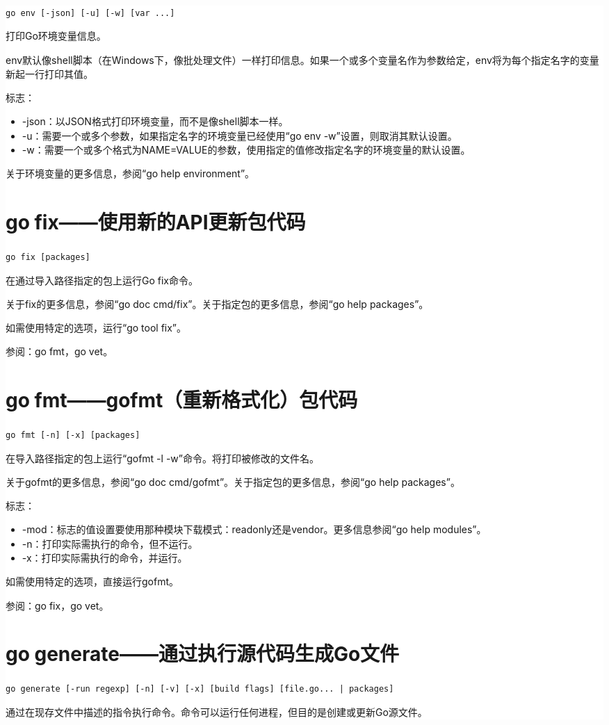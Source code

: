 ```shell
go env [-json] [-u] [-w] [var ...]
```

打印Go环境变量信息。

env默认像shell脚本（在Windows下，像批处理文件）一样打印信息。如果一个或多个变量名作为参数给定，env将为每个指定名字的变量新起一行打印其值。

标志：

* -json：以JSON格式打印环境变量，而不是像shell脚本一样。
* -u：需要一个或多个参数，如果指定名字的环境变量已经使用“go env -w”设置，则取消其默认设置。
* -w：需要一个或多个格式为NAME=VALUE的参数，使用指定的值修改指定名字的环境变量的默认设置。

关于环境变量的更多信息，参阅“go help environment”。

# go fix——使用新的API更新包代码

```shell
go fix [packages]
```

在通过导入路径指定的包上运行Go fix命令。

关于fix的更多信息，参阅“go doc cmd/fix”。关于指定包的更多信息，参阅“go help packages”。

如需使用特定的选项，运行“go tool fix”。

参阅：go fmt，go vet。

# go fmt——gofmt（重新格式化）包代码

```shell
go fmt [-n] [-x] [packages]
```

在导入路径指定的包上运行“gofmt -l -w”命令。将打印被修改的文件名。

关于gofmt的更多信息，参阅“go doc cmd/gofmt”。关于指定包的更多信息，参阅“go help packages”。

标志：

* -mod：标志的值设置要使用那种模块下载模式：readonly还是vendor。更多信息参阅“go help modules”。
* -n：打印实际需执行的命令，但不运行。
* -x：打印实际需执行的命令，并运行。

如需使用特定的选项，直接运行gofmt。

参阅：go fix，go vet。

# go generate——通过执行源代码生成Go文件

```shell
go generate [-run regexp] [-n] [-v] [-x] [build flags] [file.go... | packages]
```

通过在现存文件中描述的指令执行命令。命令可以运行任何进程，但目的是创建或更新Go源文件。
